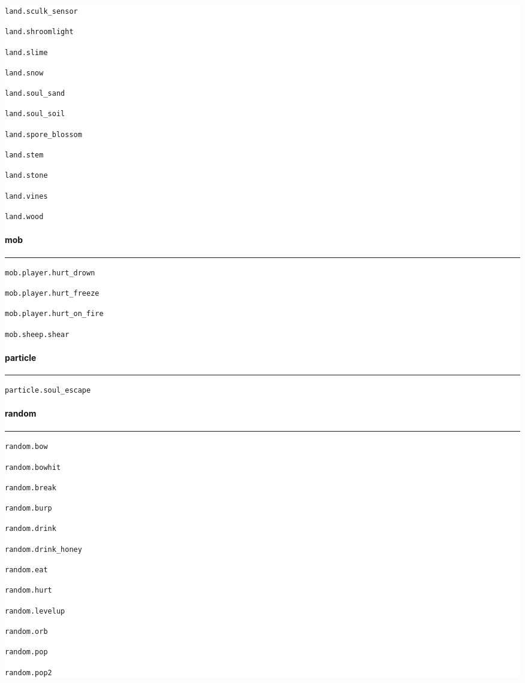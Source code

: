 `land.sculk_sensor`

`land.shroomlight`

`land.slime`

`land.snow`

`land.soul_sand`

`land.soul_soil`

`land.spore_blossom`

`land.stem`

`land.stone`

`land.vines`

`land.wood`

#### mob
---
`mob.player.hurt_drown`

`mob.player.hurt_freeze`

`mob.player.hurt_on_fire`

`mob.sheep.shear`

#### particle
---
`particle.soul_escape`

#### random
---
`random.bow`

`random.bowhit`

`random.break`

`random.burp`

`random.drink`

`random.drink_honey`

`random.eat`

`random.hurt`

`random.levelup`

`random.orb`

`random.pop`

`random.pop2`
